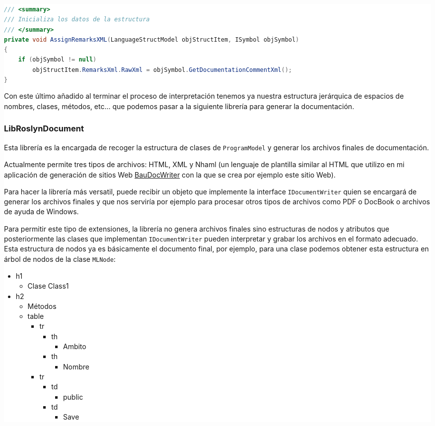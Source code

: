 ```csharp
/// <summary>
///	Inicializa los datos de la estructura
/// </summary>
private void AssignRemarksXML(LanguageStructModel objStructItem, ISymbol objSymbol)
{ 
	if (objSymbol != null)
		objStructItem.RemarksXml.RawXml = objSymbol.GetDocumentationCommentXml();
}
```

Con este último añadido al terminar el proceso de interpretación tenemos ya nuestra estructura jerárquica de 
espacios de nombres, clases, métodos, etc... que podemos pasar a la siguiente librería para generar la documentación.

### LibRoslynDocument

Esta librería es la encargada de recoger la estructura de clases de `ProgramModel` y generar los archivos 
finales de documentación. 

Actualmente permite tres tipos de archivos: HTML, XML y Nhaml (un lenguaje de plantilla similar al HTML que 
utilizo en mi aplicación de generación de sitios Web 
[BauDocWriter](http://bauplugstudio.webs-interesantes.es/Plugins/BauDocWriter/BauDocWriter.htm)
con la que se crea por ejemplo este sitio Web).

Para hacer la librería más versatil, puede recibir un objeto que implemente la interface `IDocumentWriter` quien 
se encargará de generar los archivos finales y que nos serviría por ejemplo para procesar otros tipos de 
archivos como PDF o DocBook o archivos de ayuda de Windows.

Para permitir este tipo de extensiones, la librería no genera archivos finales sino estructuras de nodos y 
atributos que posteriormente las clases que implementan `IDocumentWriter` pueden interpretar y grabar los 
archivos en el formato adecuado. Esta estructura de nodos ya es básicamente el documento final, por ejemplo, 
para una clase podemos obtener esta estructura en árbol de nodos de la clase `MLNode`:

* h1
	* Clase Class1
* h2
	* Métodos
	* table
		* tr
			* th
				* Ambito
			* th
				* Nombre
		* tr
			* td
				* public
			* td
				* Save
